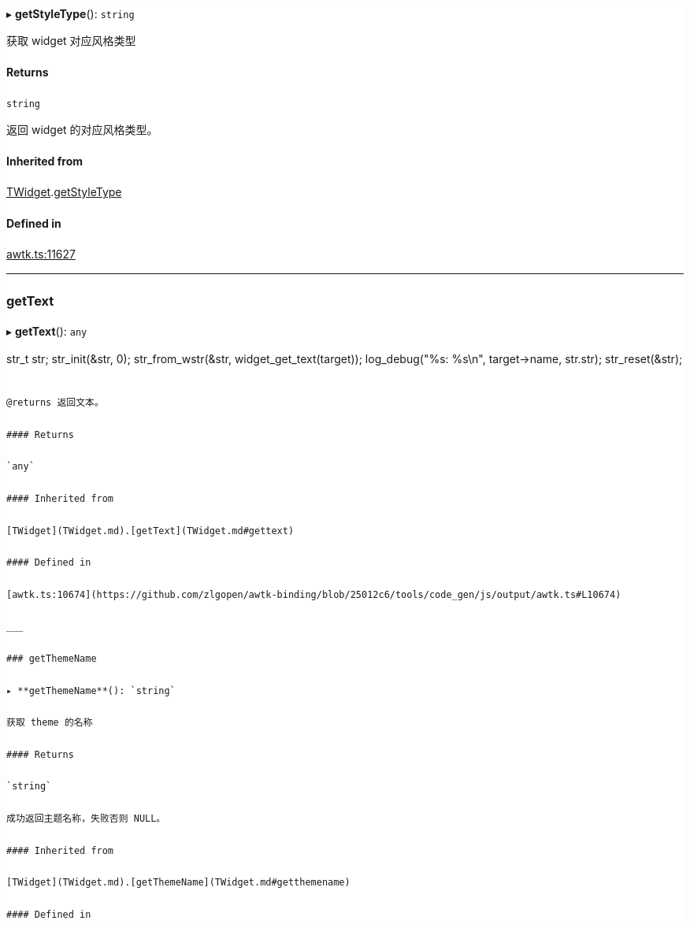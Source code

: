▸ **getStyleType**(): `string`

获取 widget 对应风格类型

#### Returns

`string`

返回 widget 的对应风格类型。

#### Inherited from

[TWidget](TWidget.md).[getStyleType](TWidget.md#getstyletype)

#### Defined in

[awtk.ts:11627](https://github.com/zlgopen/awtk-binding/blob/25012c6/tools/code_gen/js/output/awtk.ts#L11627)

___

### getText

▸ **getText**(): `any`

str_t str;
str_init(&str, 0);
str_from_wstr(&str, widget_get_text(target));
log_debug("%s: %s\n", target->name, str.str);
str_reset(&str);
```

@returns 返回文本。

#### Returns

`any`

#### Inherited from

[TWidget](TWidget.md).[getText](TWidget.md#gettext)

#### Defined in

[awtk.ts:10674](https://github.com/zlgopen/awtk-binding/blob/25012c6/tools/code_gen/js/output/awtk.ts#L10674)

___

### getThemeName

▸ **getThemeName**(): `string`

获取 theme 的名称

#### Returns

`string`

成功返回主题名称，失败否则 NULL。

#### Inherited from

[TWidget](TWidget.md).[getThemeName](TWidget.md#getthemename)

#### Defined in

```